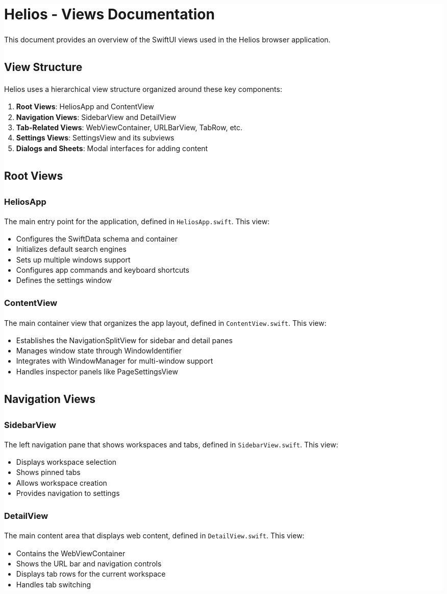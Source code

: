 # Helios - Views Documentation

This document provides an overview of the SwiftUI views used in the Helios browser application.

## View Structure

Helios uses a hierarchical view structure organized around these key components:

1. **Root Views**: HeliosApp and ContentView
2. **Navigation Views**: SidebarView and DetailView 
3. **Tab-Related Views**: WebViewContainer, URLBarView, TabRow, etc.
4. **Settings Views**: SettingsView and its subviews
5. **Dialogs and Sheets**: Modal interfaces for adding content

## Root Views

### HeliosApp

The main entry point for the application, defined in `HeliosApp.swift`. This view:
- Configures the SwiftData schema and container
- Initializes default search engines
- Sets up multiple windows support
- Configures app commands and keyboard shortcuts
- Defines the settings window

### ContentView

The main container view that organizes the app layout, defined in `ContentView.swift`. This view:
- Establishes the NavigationSplitView for sidebar and detail panes
- Manages window state through WindowIdentifier
- Integrates with WindowManager for multi-window support
- Handles inspector panels like PageSettingsView

## Navigation Views

### SidebarView

The left navigation pane that shows workspaces and tabs, defined in `SidebarView.swift`. This view:
- Displays workspace selection
- Shows pinned tabs
- Allows workspace creation
- Provides navigation to settings

### DetailView

The main content area that displays web content, defined in `DetailView.swift`. This view:
- Contains the WebViewContainer
- Shows the URL bar and navigation controls
- Displays tab rows for the current workspace
- Handles tab switching
